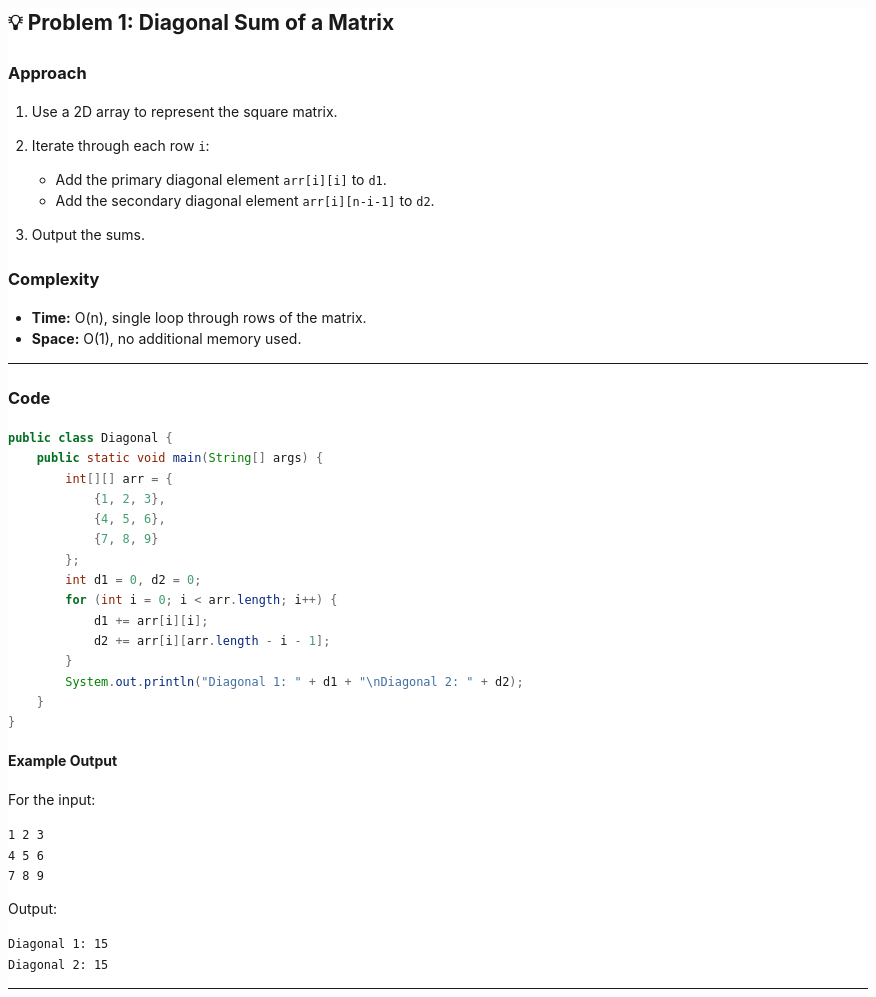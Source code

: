 ## 💡 Problem 1: Diagonal Sum of a Matrix

### Approach

1. Use a 2D array to represent the square matrix.
2. Iterate through each row `i`:

   * Add the primary diagonal element `arr[i][i]` to `d1`.
   * Add the secondary diagonal element `arr[i][n-i-1]` to `d2`.
3. Output the sums.

### Complexity

* **Time:** O(n), single loop through rows of the matrix.
* **Space:** O(1), no additional memory used.

---

### Code

```java
public class Diagonal {
    public static void main(String[] args) {
        int[][] arr = {
            {1, 2, 3},
            {4, 5, 6},
            {7, 8, 9}
        };
        int d1 = 0, d2 = 0;
        for (int i = 0; i < arr.length; i++) {
            d1 += arr[i][i];
            d2 += arr[i][arr.length - i - 1];
        }
        System.out.println("Diagonal 1: " + d1 + "\nDiagonal 2: " + d2);
    }
}
```

#### Example Output

For the input:

```
1 2 3
4 5 6
7 8 9
```

Output:

```
Diagonal 1: 15
Diagonal 2: 15
```

---
